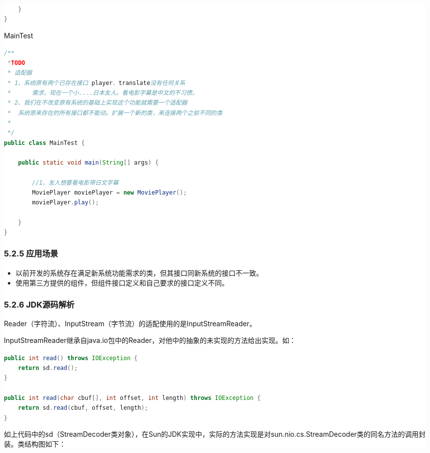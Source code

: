 ```java
    }
}
```

MainTest

```java
/**
 *TODO
 * 适配器
 * 1、系统原有两个已存在接口 player、translate没有任何关系
 *      需求，现在一个小....日本友人。看电影字幕是中文的不习惯。
 * 2、我们在不改变原有系统的基础上实现这个功能就需要一个适配器
 *  系统原来存在的所有接口都不能动。扩展一个新的类，来连接两个之前不同的类
 *
 */
public class MainTest {

    public static void main(String[] args) {

        //1、友人想要看电影带日文字幕
        MoviePlayer moviePlayer = new MoviePlayer();
        moviePlayer.play();
        
    }
}
```

### 5.2.5 应用场景

* 以前开发的系统存在满足新系统功能需求的类，但其接口同新系统的接口不一致。
* 使用第三方提供的组件，但组件接口定义和自己要求的接口定义不同。



### 5.2.6 JDK源码解析

Reader（字符流）、InputStream（字节流）的适配使用的是InputStreamReader。

InputStreamReader继承自java.io包中的Reader，对他中的抽象的未实现的方法给出实现。如：

```java
public int read() throws IOException {
    return sd.read();
}

public int read(char cbuf[], int offset, int length) throws IOException {
    return sd.read(cbuf, offset, length);
}
```

如上代码中的sd（StreamDecoder类对象），在Sun的JDK实现中，实际的方法实现是对sun.nio.cs.StreamDecoder类的同名方法的调用封装。类结构图如下：
